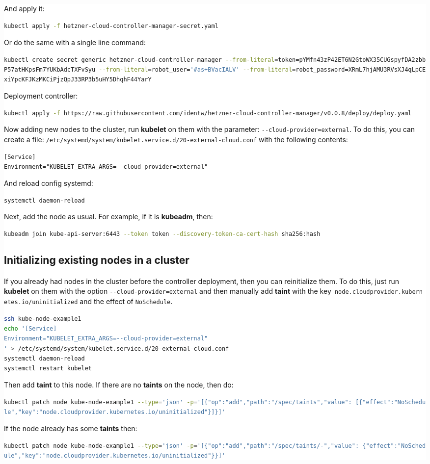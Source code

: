 And apply it:
```bash
kubectl apply -f hetzner-cloud-controller-manager-secret.yaml
```
Or do the same with a single line command:
```bash
kubectl create secret generic hetzner-cloud-controller-manager --from-literal=token=pYMfn43zP42ET6N2GtoWX35CUGspyfDA2zbbP57atHKpsFm7YUKbAdcTXFvSyu --from-literal=robot_user='#as+BVacIALV' --from-literal=robot_password=XRmL7hjAMU3RVsXJ4qLpCExiYpcKFJKzMKCiPjzQpJ33RP3b5uHY5DhqhF44YarY
```

Deployment controller:
```bash
kubectl apply -f https://raw.githubusercontent.com/identw/hetzner-cloud-controller-manager/v0.0.8/deploy/deploy.yaml
```

Now adding new nodes to the cluster, run **kubelet** on them with the parameter: `--cloud-provider=external`. To do this, you can create a file: `/etc/systemd/system/kubelet.service.d/20-external-cloud.conf` with the following contents:
```
[Service]
Environment="KUBELET_EXTRA_ARGS=--cloud-provider=external"
```
And reload config systemd:
 ```bash
 systemctl daemon-reload
 ```

Next, add the node as usual. For example, if it is **kubeadm**, then:
```bash
kubeadm join kube-api-server:6443 --token token --discovery-token-ca-cert-hash sha256:hash 
```

## Initializing existing nodes in a cluster
If you already had nodes in the cluster before the controller deployment, then you can reinitialize them. To do this, just run **kubelet** on them with the option `--cloud-provider=external` and then manually add **taint** with the key` node.cloudprovider.kubernetes.io/uninitialized` and the effect of `NoSchedule`.


```bash
ssh kube-node-example1
echo '[Service]
Environment="KUBELET_EXTRA_ARGS=--cloud-provider=external"
' > /etc/systemd/system/kubelet.service.d/20-external-cloud.conf
systemctl daemon-reload
systemctl restart kubelet
```

Then add **taint** to this node. If there are no **taints** on the node, then do:
```bash
kubectl patch node kube-node-example1 --type='json' -p='[{"op":"add","path":"/spec/taints","value": [{"effect":"NoSchedule","key":"node.cloudprovider.kubernetes.io/uninitialized"}]}]'
```
If the node already has some **taints** then:
```bash
kubectl patch node kube-node-example1 --type='json' -p='[{"op":"add","path":"/spec/taints/-","value": {"effect":"NoSchedule","key":"node.cloudprovider.kubernetes.io/uninitialized"}}]'
```
